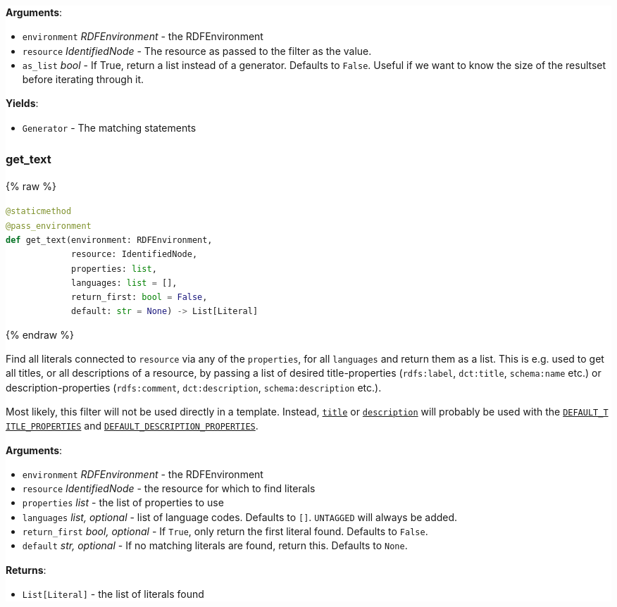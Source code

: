 
**Arguments**:

- `environment` _RDFEnvironment_ - the RDFEnvironment
- `resource` _IdentifiedNode_ - The resource as passed to the filter as the value.
- `as_list` _bool_ - If True, return a list instead of a generator. Defaults to `False`.
  Useful if we want to know the size of the resultset before iterating through it.
  

**Yields**:

- `Generator` - The matching statements

<a id="jinjardf.rdf_filters.RDFFilters.get_text"></a>

### get\_text

{% raw %}
```python
@staticmethod
@pass_environment
def get_text(environment: RDFEnvironment,
             resource: IdentifiedNode,
             properties: list,
             languages: list = [],
             return_first: bool = False,
             default: str = None) -> List[Literal]
```
{% endraw %}

Find all literals connected to `resource` via any of the `properties`, for all `languages`
and return them as a list. This is e.g. used to get all titles, or all descriptions of a resource,
by passing a list of desired title-properties (`rdfs:label`, `dct:title`, `schema:name` etc.) or
description-properties (`rdfs:comment`, `dct:description`, `schema:description` etc.).

Most likely, this filter will not be used directly in a template. Instead, [`title`](#jinjardf.rdf_filters.RDFFilters.title) or [`description`](#jinjardf.rdf_filters.RDFFilters.description)
will probably be used with the [`DEFAULT_TITLE_PROPERTIES`](#jinjardf.rdf_filters.DEFAULT_TITLE_PROPERTIES) and
[`DEFAULT_DESCRIPTION_PROPERTIES`](#jinjardf.rdf_filters.DEFAULT_DESCRIPTION_PROPERTIES).

**Arguments**:

- `environment` _RDFEnvironment_ - the RDFEnvironment
- `resource` _IdentifiedNode_ - the resource for which to find literals
- `properties` _list_ - the list of properties to use
- `languages` _list, optional_ - list of language codes. Defaults to `[]`. `UNTAGGED` will always be added.
- `return_first` _bool, optional_ - If `True`, only return the first literal found. Defaults to `False`.
- `default` _str, optional_ - If no matching literals are found, return this. Defaults to `None`.
  

**Returns**:

- `List[Literal]` - the list of literals found

<a id="jinjardf.rdf_filters.RDFFilters.title"></a>
